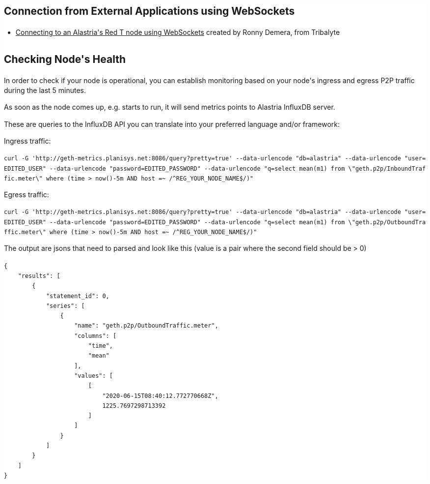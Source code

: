 
## Connection from External Applications using WebSockets
* [Connecting to an Alastria's Red T node using WebSockets](https://tech.tribalyte.eu/blog-websockets-red-t-alastria) created by Ronny Demera, from Tribalyte

## Checking Node's Health

In order to check if your node is operational, you can establish monitoring based on your node's ingress and egress P2P traffic during the last 5 minutes.

As soon as the node comes up, e.g. starts to run, it will send metrics points to Alastria InfluxDB server.

These are queries to the InfluxDB API you can translate into your preferred language and/or framework:

Ingress traffic:
```
curl -G 'http://geth-metrics.planisys.net:8086/query?pretty=true' --data-urlencode "db=alastria" --data-urlencode "user=EDITED_USER" --data-urlencode "password=EDITED_PASSWORD" --data-urlencode "q=select mean(m1) from \"geth.p2p/InboundTraffic.meter\" where (time > now()-5m AND host =~ /^REG_YOUR_NODE_NAME$/)"
```

Egress traffic:
```
curl -G 'http://geth-metrics.planisys.net:8086/query?pretty=true' --data-urlencode "db=alastria" --data-urlencode "user=EDITED_USER" --data-urlencode "password=EDITED_PASSWORD" --data-urlencode "q=select mean(m1) from \"geth.p2p/OutboundTraffic.meter\" where (time > now()-5m AND host =~ /^REG_YOUR_NODE_NAME$/)"
```

The output are jsons that need to parsed and look like this (value is a pair where the second field should be > 0)

```
{
    "results": [
        {
            "statement_id": 0,
            "series": [
                {
                    "name": "geth.p2p/OutboundTraffic.meter",
                    "columns": [
                        "time",
                        "mean"
                    ],
                    "values": [
                        [
                            "2020-06-15T08:40:12.772770668Z",
                            1225.7697298713392
                        ]
                    ]
                }
            ]
        }
    ]
}
```
